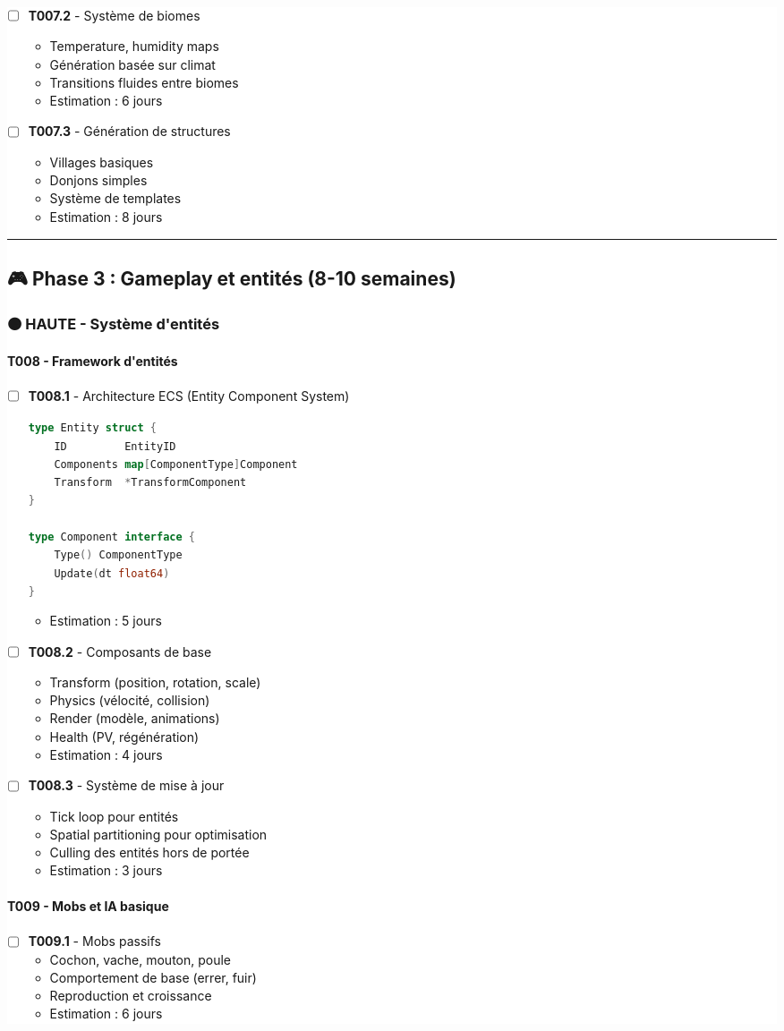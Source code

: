 - [ ] **T007.2** - Système de biomes
  - Temperature, humidity maps
  - Génération basée sur climat
  - Transitions fluides entre biomes
  - Estimation : 6 jours

- [ ] **T007.3** - Génération de structures
  - Villages basiques
  - Donjons simples
  - Système de templates
  - Estimation : 8 jours

---

## 🎮 Phase 3 : Gameplay et entités (8-10 semaines)

### 🟠 **HAUTE** - Système d'entités

#### T008 - Framework d'entités
- [ ] **T008.1** - Architecture ECS (Entity Component System)
  ```go
  type Entity struct {
      ID         EntityID
      Components map[ComponentType]Component
      Transform  *TransformComponent
  }
  
  type Component interface {
      Type() ComponentType
      Update(dt float64)
  }
  ```
  - Estimation : 5 jours

- [ ] **T008.2** - Composants de base
  - Transform (position, rotation, scale)
  - Physics (vélocité, collision)
  - Render (modèle, animations)
  - Health (PV, régénération)
  - Estimation : 4 jours

- [ ] **T008.3** - Système de mise à jour
  - Tick loop pour entités
  - Spatial partitioning pour optimisation
  - Culling des entités hors de portée
  - Estimation : 3 jours

#### T009 - Mobs et IA basique
- [ ] **T009.1** - Mobs passifs
  - Cochon, vache, mouton, poule
  - Comportement de base (errer, fuir)
  - Reproduction et croissance
  - Estimation : 6 jours
